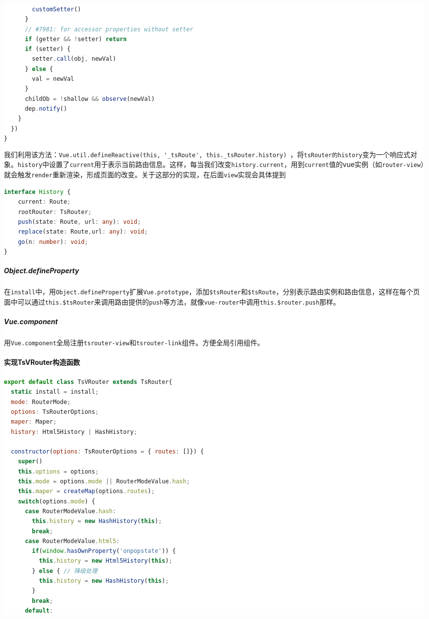 ```javascript
        customSetter()
      }
      // #7981: for accessor properties without setter
      if (getter && !setter) return
      if (setter) {
        setter.call(obj, newVal)
      } else {
        val = newVal
      }
      childOb = !shallow && observe(newVal)
      dep.notify()
    }
  })
}
```

我们利用该方法：`Vue.util.defineReactive(this, '_tsRoute', this._tsRouter.history) `，将`tsRouter的history`变为一个响应式对象。`history`中设置了`current`用于表示当前路由信息。这样，每当我们改变`history.current`，用到`current`值的vue实例（如`router-view`）就会触发`render`重新渲染，形成页面的改变。关于这部分的实现，在后面`view`实现会具体提到

```typescript
interface History {
    current: Route;
    rootRouter: TsRouter;
    push(state: Route, url: any): void;
    replace(state: Route,url: any): void;
    go(n: number): void;
}
```

##### **Object.defineProperty**

在`install`中，用`Object.defineProperty`扩展`Vue.prototype`，添加`$tsRouter`和`$tsRoute`，分别表示路由实例和路由信息，这样在每个页面中可以通过`this.$tsRouter`来调用路由提供的`push`等方法，就像`vue-router`中调用`this.$router.push`那样。

##### **Vue.component**

用`Vue.component`全局注册`tsrouter-view`和`tsrouter-link`组件。方便全局引用组件。

#### 实现TsVRouter构造函数

```javascript
export default class TsVRouter extends TsRouter{
  static install = install;
  mode: RouterMode;
  options: TsRouterOptions;
  maper: Maper;
  history: Html5History | HashHistory;

  constructor(options: TsRouterOptions = { routes: []}) {
    super()
    this.options = options;
    this.mode = options.mode || RouterModeValue.hash;
    this.maper = createMap(options.routes);
    switch(options.mode) {
      case RouterModeValue.hash:
        this.history = new HashHistory(this);
        break;
      case RouterModeValue.html5:
        if(window.hasOwnProperty('onpopstate')) { 
          this.history = new Html5History(this);
        } else { // 降级处理
          this.history = new HashHistory(this);
        }
        break;
      default:
```